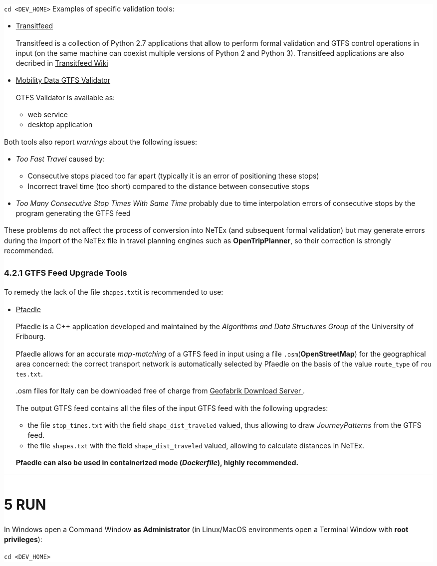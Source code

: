 ```cd <DEV_HOME>```
Examples of specific validation tools:

- [Transitfeed](https://github.com/google/transitfeed)

    Transitfeed is a collection of Python 2.7 applications that allow to perform formal validation and GTFS control operations in input (on the same machine can coexist multiple versions of Python 2 and Python 3).
    Transitfeed applications are also decribed in [Transitfeed Wiki](https://github.com/google/transitfeed/wiki) 


- [Mobility Data GTFS Validator](https://github.com/MobilityData/gtfs-validator?tab=readme-ov-file)

    GTFS Validator is available as:
    - web service
    - desktop application

Both tools also report *warnings* about the following issues:
- *Too Fast Travel* caused by:
    - Consecutive stops placed too far apart (typically it is an error of positioning these stops)
    - Incorrect travel time (too short) compared to the distance between consecutive stops

- *Too Many Consecutive Stop Times With Same Time* probably due to time interpolation errors of consecutive stops by the program generating the GTFS feed 

These problems do not affect the process of conversion into NeTEx (and subsequent formal validation) but may generate errors during the import of the NeTEx file in travel planning engines such as **OpenTripPlanner**, so their correction is strongly recommended.  


### 4.2.1 GTFS Feed Upgrade Tools

To remedy the lack of the file ``shapes.txt``it is recommended to use: 

- [Pfaedle](https://github.com/ad-freiburg/pfaedle)

    Pfaedle is a C++ application developed and maintained by the *Algorithms and Data Structures Group* of the University of Fribourg.
    
    Pfaedle allows for an accurate *map-matching* of a GTFS feed in input using a file ```.osm```(**OpenStreetMap**) for the geographical area concerned: the correct transport network is automatically selected by Pfaedle on the basis of the value ```route_type``` of ```routes.txt```.

    .osm files for Italy can be downloaded free of charge from [Geofabrik Download Server ](https://download.geofabrik.de/europe/italy.html).
    
    The output GTFS feed contains all the files of the input GTFS feed with the following upgrades:
    - the file ```stop_times.txt``` with the field ```shape_dist_traveled``` valued, thus allowing to draw *JourneyPatterns* from the GTFS feed.
    - the file ```shapes.txt``` with the field ```shape_dist_traveled``` valued, allowing to calculate distances in NeTEx.

    **Pfaedle can also be used in containerized mode (*Dockerfile*), highly recommended.**

---
# 5 RUN

In Windows open a Command Window **as Administrator** (in Linux/MacOS environments open a Terminal Window with **root privileges**):


```cd <DEV_HOME>```

```